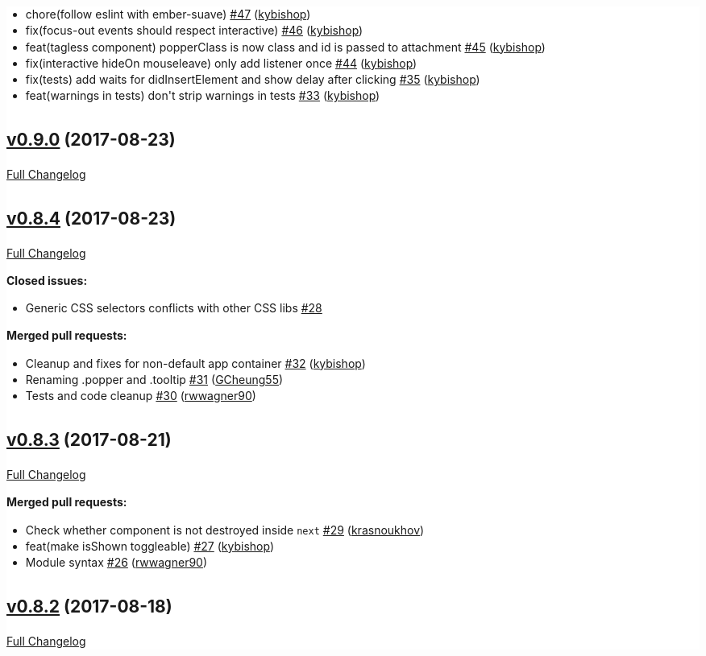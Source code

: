 - chore\(follow eslint with ember-suave\) [\#47](https://github.com/kybishop/ember-attacher/pull/47) ([kybishop](https://github.com/kybishop))
- fix\(focus-out events should respect interactive\) [\#46](https://github.com/kybishop/ember-attacher/pull/46) ([kybishop](https://github.com/kybishop))
- feat\(tagless component\) popperClass is now class and id is passed to attachment [\#45](https://github.com/kybishop/ember-attacher/pull/45) ([kybishop](https://github.com/kybishop))
- fix\(interactive hideOn mouseleave\) only add listener once [\#44](https://github.com/kybishop/ember-attacher/pull/44) ([kybishop](https://github.com/kybishop))
- fix\(tests\) add waits for didInsertElement and show delay after clicking [\#35](https://github.com/kybishop/ember-attacher/pull/35) ([kybishop](https://github.com/kybishop))
- feat\(warnings in tests\) don't strip warnings in tests [\#33](https://github.com/kybishop/ember-attacher/pull/33) ([kybishop](https://github.com/kybishop))

## [v0.9.0](https://github.com/kybishop/ember-attacher/tree/v0.9.0) (2017-08-23)
[Full Changelog](https://github.com/kybishop/ember-attacher/compare/v0.8.4...v0.9.0)

## [v0.8.4](https://github.com/kybishop/ember-attacher/tree/v0.8.4) (2017-08-23)
[Full Changelog](https://github.com/kybishop/ember-attacher/compare/v0.8.3...v0.8.4)

**Closed issues:**

- Generic CSS selectors conflicts with other CSS libs [\#28](https://github.com/kybishop/ember-attacher/issues/28)

**Merged pull requests:**

- Cleanup and fixes for non-default app container [\#32](https://github.com/kybishop/ember-attacher/pull/32) ([kybishop](https://github.com/kybishop))
- Renaming .popper and .tooltip [\#31](https://github.com/kybishop/ember-attacher/pull/31) ([GCheung55](https://github.com/GCheung55))
- Tests and code cleanup [\#30](https://github.com/kybishop/ember-attacher/pull/30) ([rwwagner90](https://github.com/rwwagner90))

## [v0.8.3](https://github.com/kybishop/ember-attacher/tree/v0.8.3) (2017-08-21)
[Full Changelog](https://github.com/kybishop/ember-attacher/compare/v0.8.2...v0.8.3)

**Merged pull requests:**

- Check whether component is not destroyed inside `next` [\#29](https://github.com/kybishop/ember-attacher/pull/29) ([krasnoukhov](https://github.com/krasnoukhov))
- feat\(make isShown toggleable\) [\#27](https://github.com/kybishop/ember-attacher/pull/27) ([kybishop](https://github.com/kybishop))
- Module syntax [\#26](https://github.com/kybishop/ember-attacher/pull/26) ([rwwagner90](https://github.com/rwwagner90))

## [v0.8.2](https://github.com/kybishop/ember-attacher/tree/v0.8.2) (2017-08-18)
[Full Changelog](https://github.com/kybishop/ember-attacher/compare/v0.8.1...v0.8.2)
